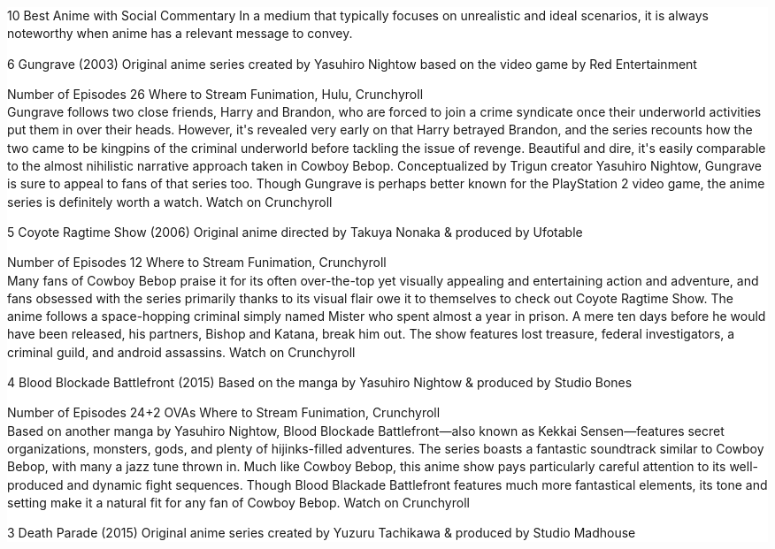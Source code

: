  
 10 Best Anime with Social Commentary 
In a medium that typically focuses on unrealistic and ideal scenarios, it is always noteworthy when anime has a relevant message to convey.








 6  Gungrave (2003) 
Original anime series created by Yasuhiro Nightow based on the video game by Red Entertainment
        

  Number of Episodes   26    Where to Stream   Funimation, Hulu, Crunchyroll    
Gungrave follows two close friends, Harry and Brandon, who are forced to join a crime syndicate once their underworld activities put them in over their heads. However, it&#39;s revealed very early on that Harry betrayed Brandon, and the series recounts how the two came to be kingpins of the criminal underworld before tackling the issue of revenge. Beautiful and dire, it&#39;s easily comparable to the almost nihilistic narrative approach taken in Cowboy Bebop. Conceptualized by Trigun creator Yasuhiro Nightow, Gungrave is sure to appeal to fans of that series too. Though Gungrave is perhaps better known for the PlayStation 2 video game, the anime series is definitely worth a watch.
Watch on Crunchyroll





 5  Coyote Ragtime Show (2006) 
Original anime directed by Takuya Nonaka &amp; produced by Ufotable
        

  Number of Episodes   12    Where to Stream   Funimation, Crunchyroll    
Many fans of Cowboy Bebop praise it for its often over-the-top yet visually appealing and entertaining action and adventure, and fans obsessed with the series primarily thanks to its visual flair owe it to themselves to check out Coyote Ragtime Show. The anime follows a space-hopping criminal simply named Mister who spent almost a year in prison. A mere ten days before he would have been released, his partners, Bishop and Katana, break him out. The show features lost treasure, federal investigators, a criminal guild, and android assassins.
Watch on Crunchyroll





 4  Blood Blockade Battlefront (2015) 
Based on the manga by Yasuhiro Nightow &amp; produced by Studio Bones
        

  Number of Episodes   24&#43;2 OVAs    Where to Stream   Funimation, Crunchyroll    
Based on another manga by Yasuhiro Nightow, Blood Blockade Battlefront—also known as Kekkai Sensen—features secret organizations, monsters, gods, and plenty of hijinks-filled adventures. The series boasts a fantastic soundtrack similar to Cowboy Bebop, with many a jazz tune thrown in. Much like Cowboy Bebop, this anime show pays particularly careful attention to its well-produced and dynamic fight sequences. Though Blood Blackade Battlefront features much more fantastical elements, its tone and setting make it a natural fit for any fan of Cowboy Bebop.
Watch on Crunchyroll





 3  Death Parade (2015) 
Original anime series created by Yuzuru Tachikawa &amp; produced by Studio Madhouse
        